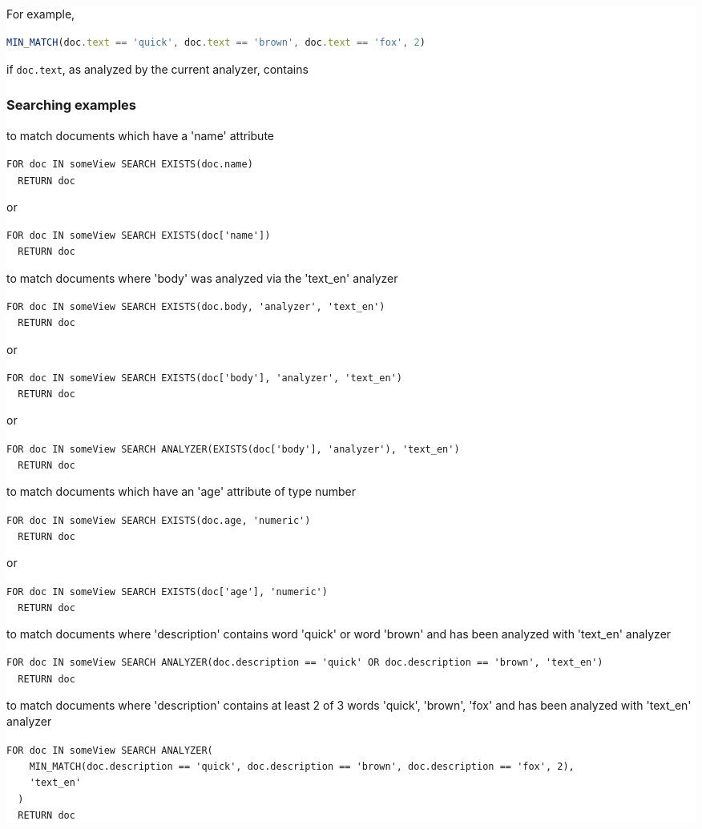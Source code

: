 For example,

```js
MIN_MATCH(doc.text == 'quick', doc.text == 'brown', doc.text == 'fox', 2)
```

if `doc.text`, as analyzed by the current analyzer, contains

### Searching examples

to match documents which have a 'name' attribute

    FOR doc IN someView SEARCH EXISTS(doc.name)
      RETURN doc

or

    FOR doc IN someView SEARCH EXISTS(doc['name'])
      RETURN doc

to match documents where 'body' was analyzed via the 'text_en' analyzer

    FOR doc IN someView SEARCH EXISTS(doc.body, 'analyzer', 'text_en')
      RETURN doc

or

    FOR doc IN someView SEARCH EXISTS(doc['body'], 'analyzer', 'text_en')
      RETURN doc

or

    FOR doc IN someView SEARCH ANALYZER(EXISTS(doc['body'], 'analyzer'), 'text_en')
      RETURN doc

to match documents which have an 'age' attribute of type number

    FOR doc IN someView SEARCH EXISTS(doc.age, 'numeric')
      RETURN doc

or

    FOR doc IN someView SEARCH EXISTS(doc['age'], 'numeric')
      RETURN doc

to match documents where 'description' contains word 'quick' or word
'brown' and has been analyzed with 'text_en' analyzer

    FOR doc IN someView SEARCH ANALYZER(doc.description == 'quick' OR doc.description == 'brown', 'text_en')
      RETURN doc

to match documents where 'description' contains at least 2 of 3 words 'quick', 
'brown', 'fox' and has been analyzed with 'text_en' analyzer

    FOR doc IN someView SEARCH ANALYZER(
        MIN_MATCH(doc.description == 'quick', doc.description == 'brown', doc.description == 'fox', 2),
        'text_en'
      )
      RETURN doc

